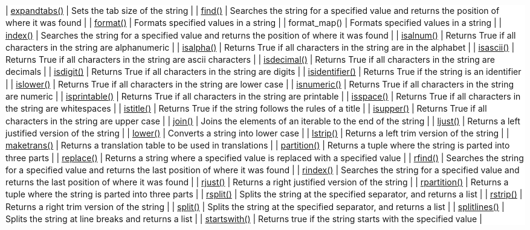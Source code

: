 | [expandtabs()](https://www.w3schools.com/python/ref_string_expandtabs.asp)     | Sets the tab size of the string                                                               |
| [find()](https://www.w3schools.com/python/ref_string_find.asp)                 | Searches the string for a specified value and returns the position of where it was found      |
| [format()](https://www.w3schools.com/python/ref_string_format.asp)             | Formats specified values in a string                                                          |
| format_map()                                                                   | Formats specified values in a string                                                          |
| [index()](https://www.w3schools.com/python/ref_string_index.asp)               | Searches the string for a specified value and returns the position of where it was found      |
| [isalnum()](https://www.w3schools.com/python/ref_string_isalnum.asp)           | Returns True if all characters in the string are alphanumeric                                 |
| [isalpha()](https://www.w3schools.com/python/ref_string_isalpha.asp)           | Returns True if all characters in the string are in the alphabet                              |
| [isascii()](https://www.w3schools.com/python/ref_string_isascii.asp)           | Returns True if all characters in the string are ascii characters                             |
| [isdecimal()](https://www.w3schools.com/python/ref_string_isdecimal.asp)       | Returns True if all characters in the string are decimals                                     |
| [isdigit()](https://www.w3schools.com/python/ref_string_isdigit.asp)           | Returns True if all characters in the string are digits                                       |
| [isidentifier()](https://www.w3schools.com/python/ref_string_isidentifier.asp) | Returns True if the string is an identifier                                                   |
| [islower()](https://www.w3schools.com/python/ref_string_islower.asp)           | Returns True if all characters in the string are lower case                                   |
| [isnumeric()](https://www.w3schools.com/python/ref_string_isnumeric.asp)       | Returns True if all characters in the string are numeric                                      |
| [isprintable()](https://www.w3schools.com/python/ref_string_isprintable.asp)   | Returns True if all characters in the string are printable                                    |
| [isspace()](https://www.w3schools.com/python/ref_string_isspace.asp)           | Returns True if all characters in the string are whitespaces                                  |
| [istitle()](https://www.w3schools.com/python/ref_string_istitle.asp)           | Returns True if the string follows the rules of a title                                       |
| [isupper()](https://www.w3schools.com/python/ref_string_isupper.asp)           | Returns True if all characters in the string are upper case                                   |
| [join()](https://www.w3schools.com/python/ref_string_join.asp)                 | Joins the elements of an iterable to the end of the string                                    |
| [ljust()](https://www.w3schools.com/python/ref_string_ljust.asp)               | Returns a left justified version of the string                                                |
| [lower()](https://www.w3schools.com/python/ref_string_lower.asp)               | Converts a string into lower case                                                             |
| [lstrip()](https://www.w3schools.com/python/ref_string_lstrip.asp)             | Returns a left trim version of the string                                                     |
| [maketrans()](https://www.w3schools.com/python/ref_string_maketrans.asp)       | Returns a translation table to be used in translations                                        |
| [partition()](https://www.w3schools.com/python/ref_string_partition.asp)       | Returns a tuple where the string is parted into three parts                                   |
| [replace()](https://www.w3schools.com/python/ref_string_replace.asp)           | Returns a string where a specified value is replaced with a specified value                   |
| [rfind()](https://www.w3schools.com/python/ref_string_rfind.asp)               | Searches the string for a specified value and returns the last position of where it was found |
| [rindex()](https://www.w3schools.com/python/ref_string_rindex.asp)             | Searches the string for a specified value and returns the last position of where it was found |
| [rjust()](https://www.w3schools.com/python/ref_string_rjust.asp)               | Returns a right justified version of the string                                               |
| [rpartition()](https://www.w3schools.com/python/ref_string_rpartition.asp)     | Returns a tuple where the string is parted into three parts                                   |
| [rsplit()](https://www.w3schools.com/python/ref_string_rsplit.asp)             | Splits the string at the specified separator, and returns a list                              |
| [rstrip()](https://www.w3schools.com/python/ref_string_rstrip.asp)             | Returns a right trim version of the string                                                    |
| [split()](https://www.w3schools.com/python/ref_string_split.asp)               | Splits the string at the specified separator, and returns a list                              |
| [splitlines()](https://www.w3schools.com/python/ref_string_splitlines.asp)     | Splits the string at line breaks and returns a list                                           |
| [startswith()](https://www.w3schools.com/python/ref_string_startswith.asp)     | Returns true if the string starts with the specified value                                    |